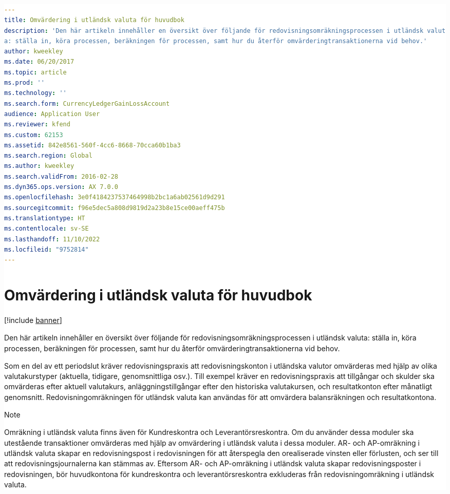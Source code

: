 ```yaml
---
title: Omvärdering i utländsk valuta för huvudbok
description: 'Den här artikeln innehåller en översikt över följande för redovisningsomräkningsprocessen i utländsk valuta: ställa in, köra processen, beräkningen för processen, samt hur du återför omvärderingtransaktionerna vid behov.'
author: kweekley
ms.date: 06/20/2017
ms.topic: article
ms.prod: ''
ms.technology: ''
ms.search.form: CurrencyLedgerGainLossAccount
audience: Application User
ms.reviewer: kfend
ms.custom: 62153
ms.assetid: 842e8561-560f-4cc6-8668-70cca60b1ba3
ms.search.region: Global
ms.author: kweekley
ms.search.validFrom: 2016-02-28
ms.dyn365.ops.version: AX 7.0.0
ms.openlocfilehash: 3e0f4184237537464998b2bc1a6ab02561d9d291
ms.sourcegitcommit: f96e5dec5a808d9819d2a23b8e15ce00aeff475b
ms.translationtype: HT
ms.contentlocale: sv-SE
ms.lasthandoff: 11/10/2022
ms.locfileid: "9752814"
---
```

# <a name="foreign-currency-revaluation-for-general-ledger"></a>Omvärdering i utländsk valuta för huvudbok

[!include [banner](../includes/banner.md)]

Den här artikeln innehåller en översikt över följande för redovisningsomräkningsprocessen i utländsk valuta: ställa in, köra processen, beräkningen för processen, samt hur du återför omvärderingtransaktionerna vid behov. 

Som en del av ett periodslut kräver redovisningspraxis att redovisningskonton i utländska valutor omvärderas med hjälp av olika valutakurstyper (aktuella, tidigare, genomsnittliga osv.). Till exempel kräver en redovisningspraxis att tillgångar och skulder ska omvärderas efter aktuell valutakurs, anläggningstillgångar efter den historiska valutakursen, och resultatkonton efter månatligt genomsnitt. Redovisningomräkningen för utländsk valuta kan användas för att omvärdera balansräkningen och resultatkontona. 

> [!NOTE]
> Omräkning i utländsk valuta finns även för Kundreskontra och Leverantörsreskontra. Om du använder dessa moduler ska utestående transaktioner omvärderas med hjälp av omvärdering i utländsk valuta i dessa moduler. AR- och AP-omräkning i utländsk valuta skapar en redovisningspost i redovisningen för att återspegla den orealiserade vinsten eller förlusten, och ser till att redovisningsjournalerna kan stämmas av. Eftersom AR- och AP-omräkning i utländsk valuta skapar redovisningsposter i redovisningen, bör huvudkontona för kundreskontra och leverantörsreskontra exkluderas från redovisningomräkning i utländsk valuta. 
